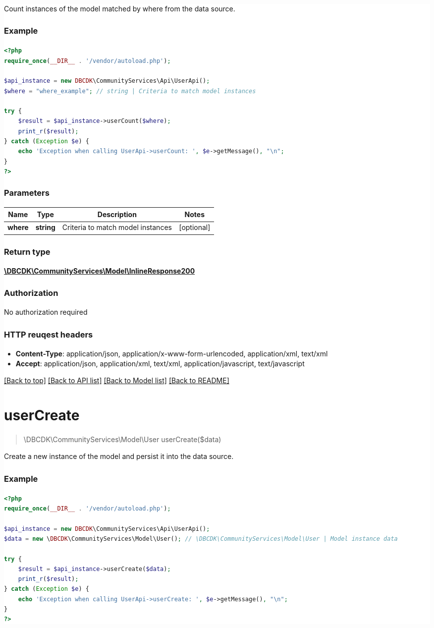 Count instances of the model matched by where from the data source.

### Example 
```php
<?php
require_once(__DIR__ . '/vendor/autoload.php');

$api_instance = new DBCDK\CommunityServices\Api\UserApi();
$where = "where_example"; // string | Criteria to match model instances

try { 
    $result = $api_instance->userCount($where);
    print_r($result);
} catch (Exception $e) {
    echo 'Exception when calling UserApi->userCount: ', $e->getMessage(), "\n";
}
?>
```

### Parameters

Name | Type | Description  | Notes
------------- | ------------- | ------------- | -------------
 **where** | **string**| Criteria to match model instances | [optional] 

### Return type

[**\DBCDK\CommunityServices\Model\InlineResponse200**](InlineResponse200.md)

### Authorization

No authorization required

### HTTP reuqest headers

 - **Content-Type**: application/json, application/x-www-form-urlencoded, application/xml, text/xml
 - **Accept**: application/json, application/xml, text/xml, application/javascript, text/javascript

[[Back to top]](#) [[Back to API list]](../README.md#documentation-for-api-endpoints) [[Back to Model list]](../README.md#documentation-for-models) [[Back to README]](../README.md)

# **userCreate**
> \DBCDK\CommunityServices\Model\User userCreate($data)

Create a new instance of the model and persist it into the data source.

### Example 
```php
<?php
require_once(__DIR__ . '/vendor/autoload.php');

$api_instance = new DBCDK\CommunityServices\Api\UserApi();
$data = new \DBCDK\CommunityServices\Model\User(); // \DBCDK\CommunityServices\Model\User | Model instance data

try { 
    $result = $api_instance->userCreate($data);
    print_r($result);
} catch (Exception $e) {
    echo 'Exception when calling UserApi->userCreate: ', $e->getMessage(), "\n";
}
?>
```
